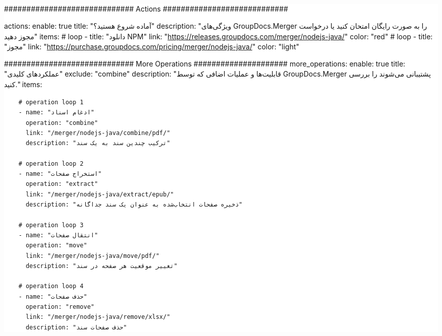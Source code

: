 
            


############################# Actions ############################

actions:
  enable: true
  title: "آماده شروع هستید؟"
  description: "ویژگی‌های GroupDocs.Merger را به صورت رایگان امتحان کنید یا درخواست مجوز دهید"
  items:
    #  loop
    - title: "دانلود NPM"
      link: "https://releases.groupdocs.com/merger/nodejs-java/"
      color: "red"
        #  loop
    - title: "مجوز"
      link: "https://purchase.groupdocs.com/pricing/merger/nodejs-java/"
      color: "light"


############################# More Operations #####################
more_operations:
    enable: true
    title: "عملکردهای کلیدی"
    exclude: "combine"
    description: "قابلیت‌ها و عملیات اضافی که توسط GroupDocs.Merger پشتیبانی می‌شوند را بررسی کنید."
    items: 
          
        # operation loop 1
        - name: "ادغام اسناد"
          operation: "combine"
          link: "/merger/nodejs-java/combine/pdf/"
          description: "ترکیب چندین سند به یک سند"

        # operation loop 2
        - name: "استخراج صفحات"
          operation: "extract"
          link: "/merger/nodejs-java/extract/epub/"
          description: "ذخیره صفحات انتخاب‌شده به عنوان یک سند جداگانه"

        # operation loop 3
        - name: "انتقال صفحات"
          operation: "move"
          link: "/merger/nodejs-java/move/pdf/"
          description: "تغییر موقعیت هر صفحه در سند"

        # operation loop 4
        - name: "حذف صفحات"
          operation: "remove"
          link: "/merger/nodejs-java/remove/xlsx/"
          description: "حذف صفحات سند"

